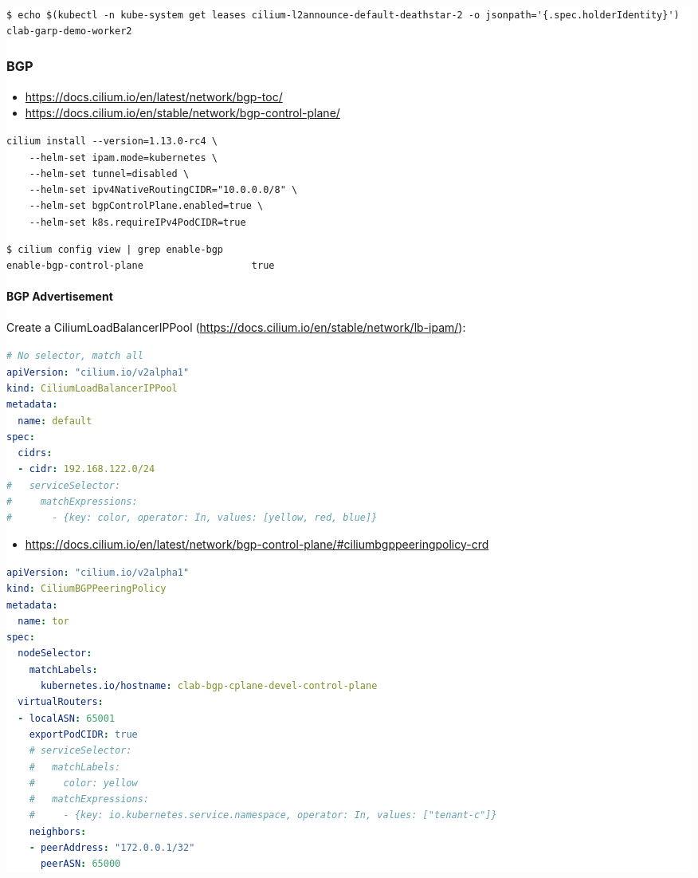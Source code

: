 ```shell
$ echo $(kubectl -n kube-system get leases cilium-l2announce-default-deathstar-2 -o jsonpath='{.spec.holderIdentity}')
clab-garp-demo-worker2
```

### BGP
* https://docs.cilium.io/en/latest/network/bgp-toc/
* https://docs.cilium.io/en/stable/network/bgp-control-plane/
```shell
cilium install --version=1.13.0-rc4 \
    --helm-set ipam.mode=kubernetes \
    --helm-set tunnel=disabled \
    --helm-set ipv4NativeRoutingCIDR="10.0.0.0/8" \
    --helm-set bgpControlPlane.enabled=true \
    --helm-set k8s.requireIPv4PodCIDR=true
```

```shell
$ cilium config view | grep enable-bgp
enable-bgp-control-plane                   true
```

#### BGP Advertisement
Create a CiliumLoadBalancerIPPool (https://docs.cilium.io/en/stable/network/lb-ipam/):
```yaml
# No selector, match all
apiVersion: "cilium.io/v2alpha1"
kind: CiliumLoadBalancerIPPool
metadata:
  name: default
spec:
  cidrs:
  - cidr: 192.168.122.0/24
#   serviceSelector:
#     matchExpressions:
#       - {key: color, operator: In, values: [yellow, red, blue]}
```

* https://docs.cilium.io/en/latest/network/bgp-control-plane/#ciliumbgppeeringpolicy-crd
```yaml
apiVersion: "cilium.io/v2alpha1"
kind: CiliumBGPPeeringPolicy
metadata:
  name: tor
spec:
  nodeSelector:
    matchLabels:
      kubernetes.io/hostname: clab-bgp-cplane-devel-control-plane
  virtualRouters:
  - localASN: 65001
    exportPodCIDR: true
    # serviceSelector:
    #   matchLabels:
    #     color: yellow
    #   matchExpressions:
    #     - {key: io.kubernetes.service.namespace, operator: In, values: ["tenant-c"]}
    neighbors:
    - peerAddress: "172.0.0.1/32"
      peerASN: 65000
```

